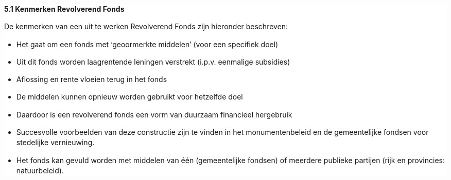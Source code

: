 **5.1 Kenmerken Revolverend Fonds** 

 De kenmerken van een uit te werken Revolverend Fonds zijn hieronder beschreven: 

- Het gaat om een fonds met ‘geoormerkte middelen’ (voor een specifiek doel) 

- Uit dit fonds worden laagrentende leningen verstrekt (i.p.v. eenmalige subsidies) 

- Aflossing en rente vloeien terug in het fonds 

- De middelen kunnen opnieuw worden gebruikt voor hetzelfde doel 

- Daardoor is een revolverend fonds een vorm van duurzaam financieel hergebruik 

- Succesvolle voorbeelden van deze constructie zijn te vinden in het monumentenbeleid en de     gemeentelijke fondsen voor stedelijke vernieuwing. 

- Het fonds kan gevuld worden met middelen van één (gemeentelijke fondsen) of meerdere     publieke partijen (rijk en provincies: natuurbeleid). 

